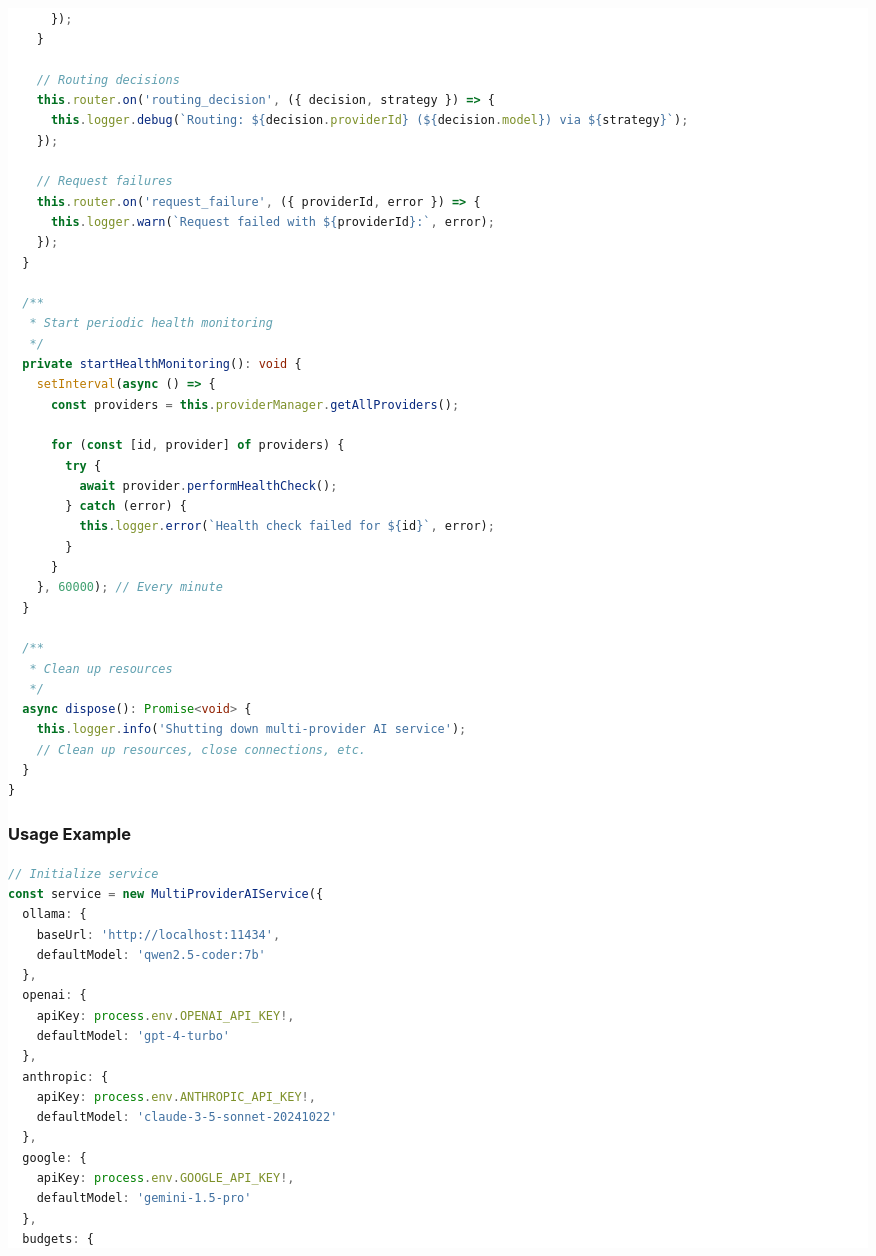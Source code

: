 ```typescript
      });
    }

    // Routing decisions
    this.router.on('routing_decision', ({ decision, strategy }) => {
      this.logger.debug(`Routing: ${decision.providerId} (${decision.model}) via ${strategy}`);
    });

    // Request failures
    this.router.on('request_failure', ({ providerId, error }) => {
      this.logger.warn(`Request failed with ${providerId}:`, error);
    });
  }

  /**
   * Start periodic health monitoring
   */
  private startHealthMonitoring(): void {
    setInterval(async () => {
      const providers = this.providerManager.getAllProviders();

      for (const [id, provider] of providers) {
        try {
          await provider.performHealthCheck();
        } catch (error) {
          this.logger.error(`Health check failed for ${id}`, error);
        }
      }
    }, 60000); // Every minute
  }

  /**
   * Clean up resources
   */
  async dispose(): Promise<void> {
    this.logger.info('Shutting down multi-provider AI service');
    // Clean up resources, close connections, etc.
  }
}
```

### Usage Example

```typescript
// Initialize service
const service = new MultiProviderAIService({
  ollama: {
    baseUrl: 'http://localhost:11434',
    defaultModel: 'qwen2.5-coder:7b'
  },
  openai: {
    apiKey: process.env.OPENAI_API_KEY!,
    defaultModel: 'gpt-4-turbo'
  },
  anthropic: {
    apiKey: process.env.ANTHROPIC_API_KEY!,
    defaultModel: 'claude-3-5-sonnet-20241022'
  },
  google: {
    apiKey: process.env.GOOGLE_API_KEY!,
    defaultModel: 'gemini-1.5-pro'
  },
  budgets: {
```